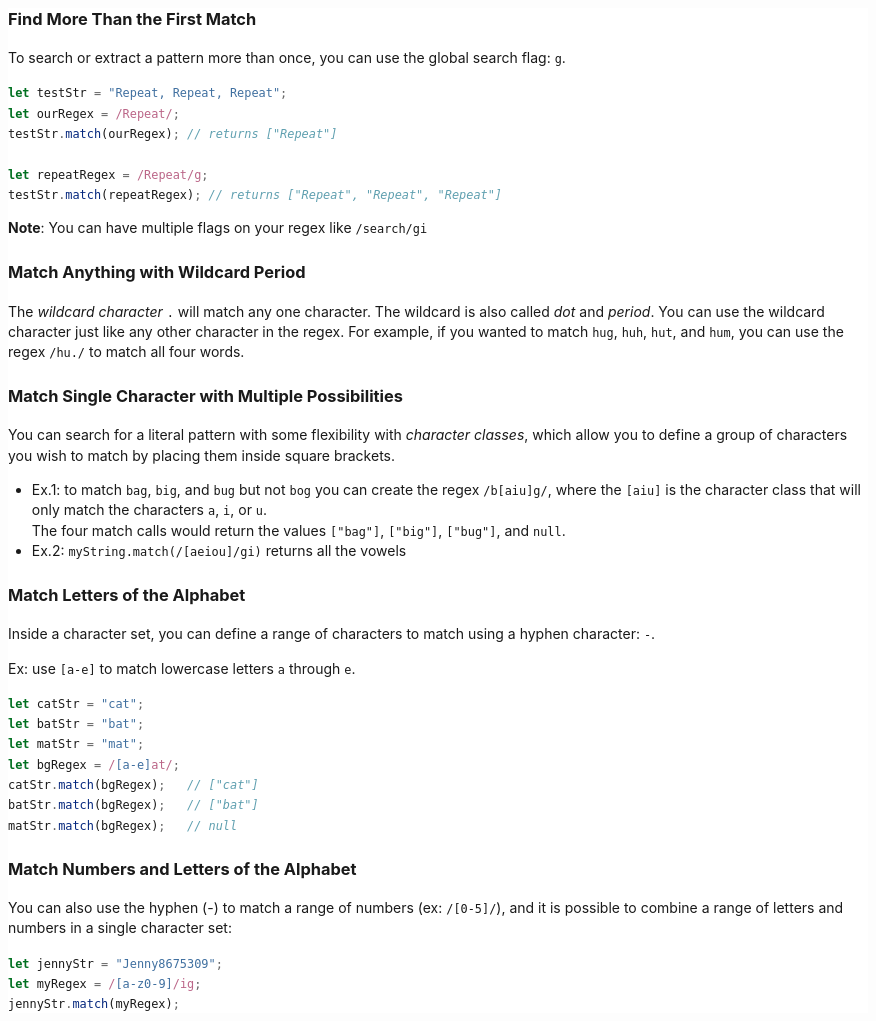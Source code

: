 ### Find More Than the First Match
To search or extract a pattern more than once, you can use the global search flag: `g`.

```js
let testStr = "Repeat, Repeat, Repeat";
let ourRegex = /Repeat/;
testStr.match(ourRegex); // returns ["Repeat"]

let repeatRegex = /Repeat/g;
testStr.match(repeatRegex); // returns ["Repeat", "Repeat", "Repeat"]
```

**Note**: You can have multiple flags on your regex like `/search/gi`

### Match Anything with Wildcard Period
The *wildcard character* `.` will match any one character. The wildcard is also called *dot* and *period*. You can use the wildcard character just like any other character in the regex. For example, if you wanted to match `hug`, `huh`, `hut`, and `hum`, you can use the regex `/hu./` to match all four words.

### Match Single Character with Multiple Possibilities
You can search for a literal pattern with some flexibility with *character classes*, which allow you to define a group of characters you wish to match by placing them inside square brackets.

- Ex.1: to match `bag`, `big`, and `bug` but not `bog` you can create the regex `/b[aiu]g/`, where the `[aiu]` is the character class that will only match the characters `a`, `i`, or `u`.  
  The four match calls would return the values `["bag"]`, `["big"]`, `["bug"]`, and `null`.
- Ex.2: `myString.match(/[aeiou]/gi)` returns all the vowels

### Match Letters of the Alphabet
Inside a character set, you can define a range of characters to match using a hyphen character: `-`.

Ex: use `[a-e]` to match lowercase letters `a` through `e`.

```js
let catStr = "cat";
let batStr = "bat";
let matStr = "mat";
let bgRegex = /[a-e]at/;
catStr.match(bgRegex);   // ["cat"]
batStr.match(bgRegex);   // ["bat"]
matStr.match(bgRegex);   // null
```

### Match Numbers and Letters of the Alphabet
You can also use the hyphen (-) to match a range of numbers (ex: `/[0-5]/`), and it is possible to combine a range of letters and numbers in a single character set:

```js
let jennyStr = "Jenny8675309";
let myRegex = /[a-z0-9]/ig;
jennyStr.match(myRegex);
```
